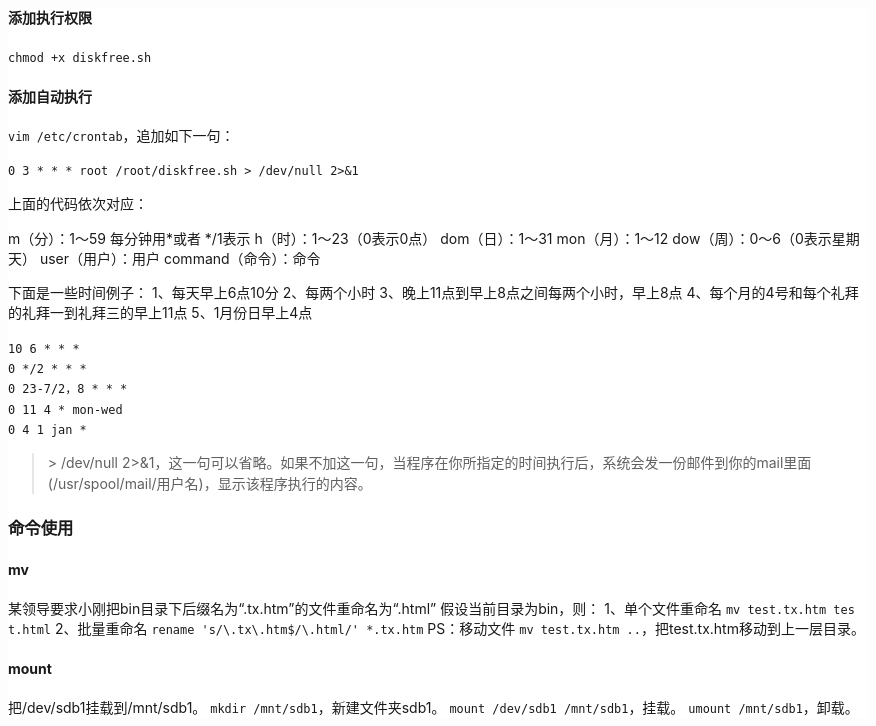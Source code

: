 
#### 添加执行权限
`chmod +x diskfree.sh`

#### 添加自动执行
`vim /etc/crontab`，追加如下一句：
```
0 3 * * * root /root/diskfree.sh > /dev/null 2>&1
```
上面的代码依次对应：

m（分）：1～59 每分钟用\*或者 \*/1表示
h（时）：1～23（0表示0点）
dom（日）：1～31
mon（月）：1～12 
dow（周）：0～6（0表示星期天） 
user（用户）：用户
command（命令）：命令


下面是一些时间例子：
1、每天早上6点10分 
2、每两个小时 
3、晚上11点到早上8点之间每两个小时，早上8点 
4、每个月的4号和每个礼拜的礼拜一到礼拜三的早上11点 
5、1月份日早上4点 
```
10 6 * * * 
0 */2 * * * 
0 23-7/2，8 * * * 
0 11 4 * mon-wed 
0 4 1 jan * 
```

> \> /dev/null 2>&1，这一句可以省略。如果不加这一句，当程序在你所指定的时间执行后，系统会发一份邮件到你的mail里面(/usr/spool/mail/用户名)，显示该程序执行的内容。


### 命令使用

#### mv
某领导要求小刚把bin目录下后缀名为“.tx.htm”的文件重命名为“.html”
假设当前目录为bin，则：
1、单个文件重命名
`mv test.tx.htm test.html`
2、批量重命名
`rename 's/\.tx\.htm$/\.html/' *.tx.htm`
PS：移动文件
`mv test.tx.htm ..`，把test.tx.htm移动到上一层目录。

#### mount
把/dev/sdb1挂载到/mnt/sdb1。
`mkdir /mnt/sdb1`，新建文件夹sdb1。
`mount /dev/sdb1 /mnt/sdb1`，挂载。
`umount /mnt/sdb1`，卸载。
